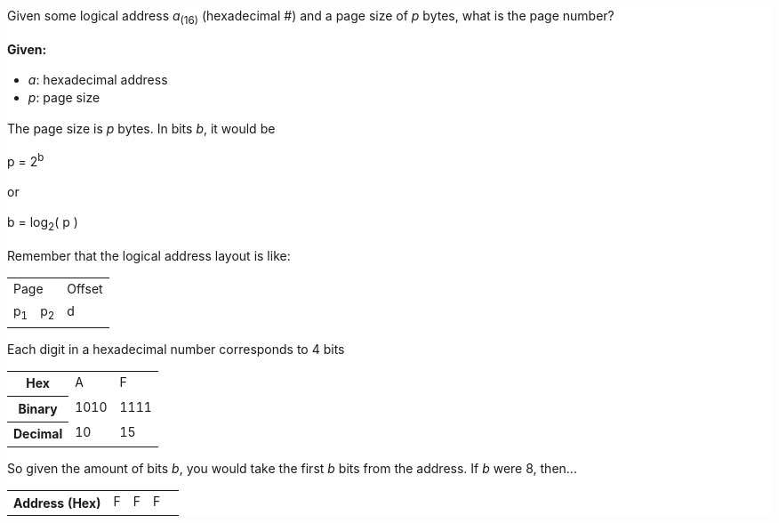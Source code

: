 Given some logical address *a*<sub>(16)</sub> (hexadecimal #)
and a page size of *p* bytes, what is the page number?

**Given:**

* *a*: hexadecimal address
* *p*: page size


The page size is *p* bytes. In bits *b*, it would be

p = 2<sup>b</sup>

or

b = log<sub>2</sub>( p )

Remember that the logical address layout is like:

<table>
<tr>
<td colspan="2">Page</td>
<td>Offset</td>
</tr>
<tr>
<td>p<sub>1</sub></td>
<td>p<sub>2</sub></td>
<td>d</td>
</tr>
</table>

Each digit in a hexadecimal number corresponds to 4 bits

<table>
<tr>
<th>Hex</th>
<td>A</td>
<td>F</td>
</tr>
<tr>
<th>Binary</th>
<td>1010</td>
<td>1111</td>
</tr>
<tr>
<th>Decimal</th>
<td>10</td>
<td>15</td>
</tr>
</table>

So given the amount of bits *b*, you would take the first *b*
bits from the address. If *b* were 8, then...

<table>
<tr>
<th>
Address (Hex)
</th>
<td>
F
</td>
<td>
F
</td>
<td>
F
</td>
<td>